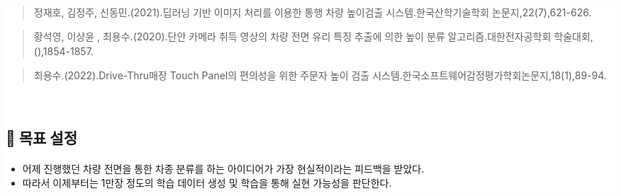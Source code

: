 > 정재호, 김정주, 신동민.(2021).딥러닝 기반 이미지 처리를 이용한 통행 차량 높이검출 시스템.한국산학기술학회 논문지,22(7),621-626.
> 

> 황석영, 이상윤 , 최용수.(2020).단안 카메라 취득 영상의 차량 전면 유리 특징 추출에 의한 높이 분류 알고리즘.대한전자공학회 학술대회,(),1854-1857.
> 

> 최용수.(2022).Drive-Thru매장 Touch Panel의 편의성을 위한 주문자 높이 검출 시스템.한국소프트웨어감정평가학회논문지,18(1),89-94.
> 

&nbsp;

## **📌 목표 설정**

- 어제 진행했던 차량 전면을 통한 차종 분류를 하는 아이디어가 가장 현실적이라는 피드백을 받았다.
- 따라서 이제부터는 1만장 정도의 학습 데이터 생성 및 학습을 통해 실현 가능성을 판단한다.